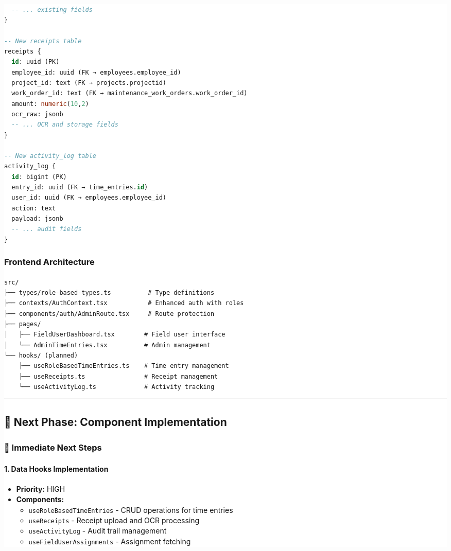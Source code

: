 ```sql
  -- ... existing fields
}

-- New receipts table
receipts {
  id: uuid (PK)
  employee_id: uuid (FK → employees.employee_id)
  project_id: text (FK → projects.projectid)
  work_order_id: text (FK → maintenance_work_orders.work_order_id)
  amount: numeric(10,2)
  ocr_raw: jsonb
  -- ... OCR and storage fields
}

-- New activity_log table
activity_log {
  id: bigint (PK)
  entry_id: uuid (FK → time_entries.id)
  user_id: uuid (FK → employees.employee_id)
  action: text
  payload: jsonb
  -- ... audit fields
}
```

### **Frontend Architecture**

```
src/
├── types/role-based-types.ts          # Type definitions
├── contexts/AuthContext.tsx           # Enhanced auth with roles
├── components/auth/AdminRoute.tsx     # Route protection
├── pages/
│   ├── FieldUserDashboard.tsx        # Field user interface
│   └── AdminTimeEntries.tsx          # Admin management
└── hooks/ (planned)
    ├── useRoleBasedTimeEntries.ts    # Time entry management
    ├── useReceipts.ts                # Receipt management
    └── useActivityLog.ts             # Activity tracking
```

---

## 🎯 **Next Phase: Component Implementation**

### **🔄 Immediate Next Steps**

#### **1. Data Hooks Implementation**

- **Priority:** HIGH
- **Components:**
  - `useRoleBasedTimeEntries` - CRUD operations for time entries
  - `useReceipts` - Receipt upload and OCR processing
  - `useActivityLog` - Audit trail management
  - `useFieldUserAssignments` - Assignment fetching

